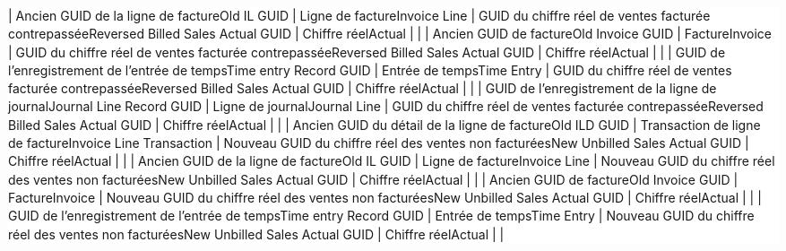 | <span data-ttu-id="e0b09-253">Ancien GUID de la ligne de facture</span><span class="sxs-lookup"><span data-stu-id="e0b09-253">Old IL GUID</span></span>                  | <span data-ttu-id="e0b09-254">Ligne de facture</span><span class="sxs-lookup"><span data-stu-id="e0b09-254">Invoice Line</span></span>             | <span data-ttu-id="e0b09-255">GUID du chiffre réel de ventes facturée contrepassée</span><span class="sxs-lookup"><span data-stu-id="e0b09-255">Reversed Billed Sales Actual GUID</span></span> | <span data-ttu-id="e0b09-256">Chiffre réel</span><span class="sxs-lookup"><span data-stu-id="e0b09-256">Actual</span></span>                            |                          |
| <span data-ttu-id="e0b09-257">Ancien GUID de facture</span><span class="sxs-lookup"><span data-stu-id="e0b09-257">Old Invoice GUID</span></span>             | <span data-ttu-id="e0b09-258">Facture</span><span class="sxs-lookup"><span data-stu-id="e0b09-258">Invoice</span></span>                  | <span data-ttu-id="e0b09-259">GUID du chiffre réel de ventes facturée contrepassée</span><span class="sxs-lookup"><span data-stu-id="e0b09-259">Reversed Billed Sales Actual GUID</span></span> | <span data-ttu-id="e0b09-260">Chiffre réel</span><span class="sxs-lookup"><span data-stu-id="e0b09-260">Actual</span></span>                            |                          |
| <span data-ttu-id="e0b09-261">GUID de l’enregistrement de l’entrée de temps</span><span class="sxs-lookup"><span data-stu-id="e0b09-261">Time entry Record GUID</span></span>       | <span data-ttu-id="e0b09-262">Entrée de temps</span><span class="sxs-lookup"><span data-stu-id="e0b09-262">Time Entry</span></span>               | <span data-ttu-id="e0b09-263">GUID du chiffre réel de ventes facturée contrepassée</span><span class="sxs-lookup"><span data-stu-id="e0b09-263">Reversed Billed Sales Actual GUID</span></span> | <span data-ttu-id="e0b09-264">Chiffre réel</span><span class="sxs-lookup"><span data-stu-id="e0b09-264">Actual</span></span>                            |                          |
| <span data-ttu-id="e0b09-265">GUID de l’enregistrement de la ligne de journal</span><span class="sxs-lookup"><span data-stu-id="e0b09-265">Journal Line Record GUID</span></span>     | <span data-ttu-id="e0b09-266">Ligne de journal</span><span class="sxs-lookup"><span data-stu-id="e0b09-266">Journal Line</span></span>             | <span data-ttu-id="e0b09-267">GUID du chiffre réel de ventes facturée contrepassée</span><span class="sxs-lookup"><span data-stu-id="e0b09-267">Reversed Billed Sales Actual GUID</span></span> | <span data-ttu-id="e0b09-268">Chiffre réel</span><span class="sxs-lookup"><span data-stu-id="e0b09-268">Actual</span></span>                            |                          |
| <span data-ttu-id="e0b09-269">Ancien GUID du détail de la ligne de facture</span><span class="sxs-lookup"><span data-stu-id="e0b09-269">Old ILD GUID</span></span>                 | <span data-ttu-id="e0b09-270">Transaction de ligne de facture</span><span class="sxs-lookup"><span data-stu-id="e0b09-270">Invoice Line Transaction</span></span> | <span data-ttu-id="e0b09-271">Nouveau GUID du chiffre réel des ventes non facturées</span><span class="sxs-lookup"><span data-stu-id="e0b09-271">New Unbilled Sales Actual GUID</span></span>    | <span data-ttu-id="e0b09-272">Chiffre réel</span><span class="sxs-lookup"><span data-stu-id="e0b09-272">Actual</span></span>                            |                          |
| <span data-ttu-id="e0b09-273">Ancien GUID de la ligne de facture</span><span class="sxs-lookup"><span data-stu-id="e0b09-273">Old IL GUID</span></span>                  | <span data-ttu-id="e0b09-274">Ligne de facture</span><span class="sxs-lookup"><span data-stu-id="e0b09-274">Invoice Line</span></span>             | <span data-ttu-id="e0b09-275">Nouveau GUID du chiffre réel des ventes non facturées</span><span class="sxs-lookup"><span data-stu-id="e0b09-275">New Unbilled Sales Actual GUID</span></span>    | <span data-ttu-id="e0b09-276">Chiffre réel</span><span class="sxs-lookup"><span data-stu-id="e0b09-276">Actual</span></span>                            |                          |
| <span data-ttu-id="e0b09-277">Ancien GUID de facture</span><span class="sxs-lookup"><span data-stu-id="e0b09-277">Old Invoice GUID</span></span>             | <span data-ttu-id="e0b09-278">Facture</span><span class="sxs-lookup"><span data-stu-id="e0b09-278">Invoice</span></span>                  | <span data-ttu-id="e0b09-279">Nouveau GUID du chiffre réel des ventes non facturées</span><span class="sxs-lookup"><span data-stu-id="e0b09-279">New Unbilled Sales Actual GUID</span></span>    | <span data-ttu-id="e0b09-280">Chiffre réel</span><span class="sxs-lookup"><span data-stu-id="e0b09-280">Actual</span></span>                            |                          |
| <span data-ttu-id="e0b09-281">GUID de l’enregistrement de l’entrée de temps</span><span class="sxs-lookup"><span data-stu-id="e0b09-281">Time entry Record GUID</span></span>       | <span data-ttu-id="e0b09-282">Entrée de temps</span><span class="sxs-lookup"><span data-stu-id="e0b09-282">Time Entry</span></span>               | <span data-ttu-id="e0b09-283">Nouveau GUID du chiffre réel des ventes non facturées</span><span class="sxs-lookup"><span data-stu-id="e0b09-283">New Unbilled Sales Actual GUID</span></span>    | <span data-ttu-id="e0b09-284">Chiffre réel</span><span class="sxs-lookup"><span data-stu-id="e0b09-284">Actual</span></span>                            |                          |